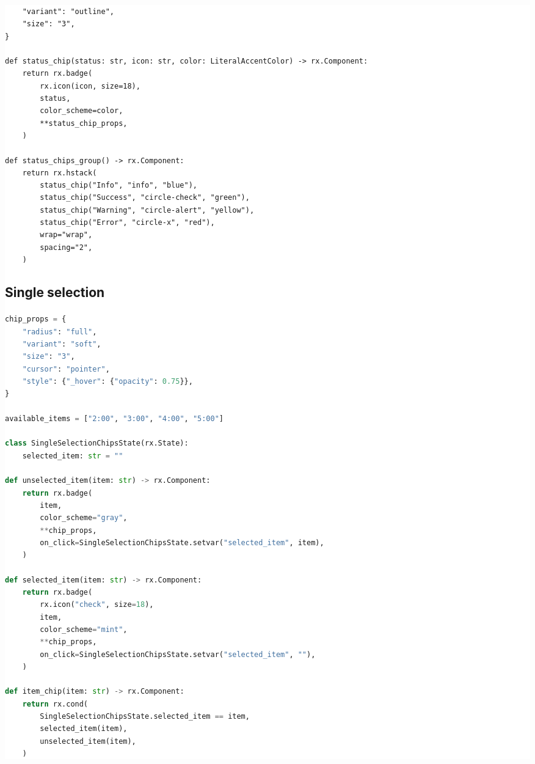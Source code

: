 ```
    "variant": "outline",
    "size": "3",
}

def status_chip(status: str, icon: str, color: LiteralAccentColor) -> rx.Component:
    return rx.badge(
        rx.icon(icon, size=18),
        status,
        color_scheme=color,
        **status_chip_props,
    )

def status_chips_group() -> rx.Component:
    return rx.hstack(
        status_chip("Info", "info", "blue"),
        status_chip("Success", "circle-check", "green"),
        status_chip("Warning", "circle-alert", "yellow"),
        status_chip("Error", "circle-x", "red"),
        wrap="wrap",
		spacing="2",
    )
```

## Single selection

```python demo exec toggle
chip_props = {
    "radius": "full",
    "variant": "soft",
    "size": "3",
    "cursor": "pointer",
    "style": {"_hover": {"opacity": 0.75}},
}

available_items = ["2:00", "3:00", "4:00", "5:00"]

class SingleSelectionChipsState(rx.State):
    selected_item: str = ""

def unselected_item(item: str) -> rx.Component:
    return rx.badge(
        item,
        color_scheme="gray",
        **chip_props,
        on_click=SingleSelectionChipsState.setvar("selected_item", item),
    )

def selected_item(item: str) -> rx.Component:
    return rx.badge(
        rx.icon("check", size=18),
        item,
        color_scheme="mint",
        **chip_props,
        on_click=SingleSelectionChipsState.setvar("selected_item", ""),
    )

def item_chip(item: str) -> rx.Component:
    return rx.cond(
        SingleSelectionChipsState.selected_item == item,
        selected_item(item),
        unselected_item(item),
    )

```